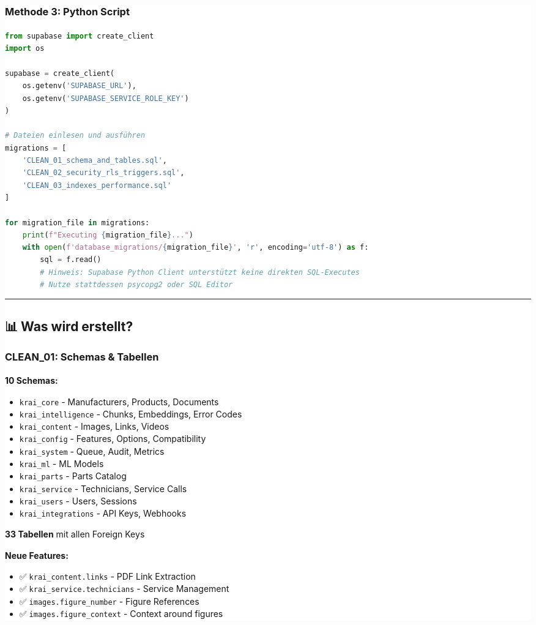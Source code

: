 
### Methode 3: Python Script

```python
from supabase import create_client
import os

supabase = create_client(
    os.getenv('SUPABASE_URL'),
    os.getenv('SUPABASE_SERVICE_ROLE_KEY')
)

# Dateien einlesen und ausführen
migrations = [
    'CLEAN_01_schema_and_tables.sql',
    'CLEAN_02_security_rls_triggers.sql',
    'CLEAN_03_indexes_performance.sql'
]

for migration_file in migrations:
    print(f"Executing {migration_file}...")
    with open(f'database_migrations/{migration_file}', 'r', encoding='utf-8') as f:
        sql = f.read()
        # Hinweis: Supabase Python Client unterstützt keine direkten SQL-Executes
        # Nutze stattdessen psycopg2 oder SQL Editor
```

---

## 📊 Was wird erstellt?

### CLEAN_01: Schemas & Tabellen

**10 Schemas:**
- `krai_core` - Manufacturers, Products, Documents
- `krai_intelligence` - Chunks, Embeddings, Error Codes
- `krai_content` - Images, Links, Videos
- `krai_config` - Features, Options, Compatibility
- `krai_system` - Queue, Audit, Metrics
- `krai_ml` - ML Models
- `krai_parts` - Parts Catalog
- `krai_service` - Technicians, Service Calls
- `krai_users` - Users, Sessions
- `krai_integrations` - API Keys, Webhooks

**33 Tabellen** mit allen Foreign Keys

**Neue Features:**
- ✅ `krai_content.links` - PDF Link Extraction
- ✅ `krai_service.technicians` - Service Management
- ✅ `images.figure_number` - Figure References
- ✅ `images.figure_context` - Context around figures
